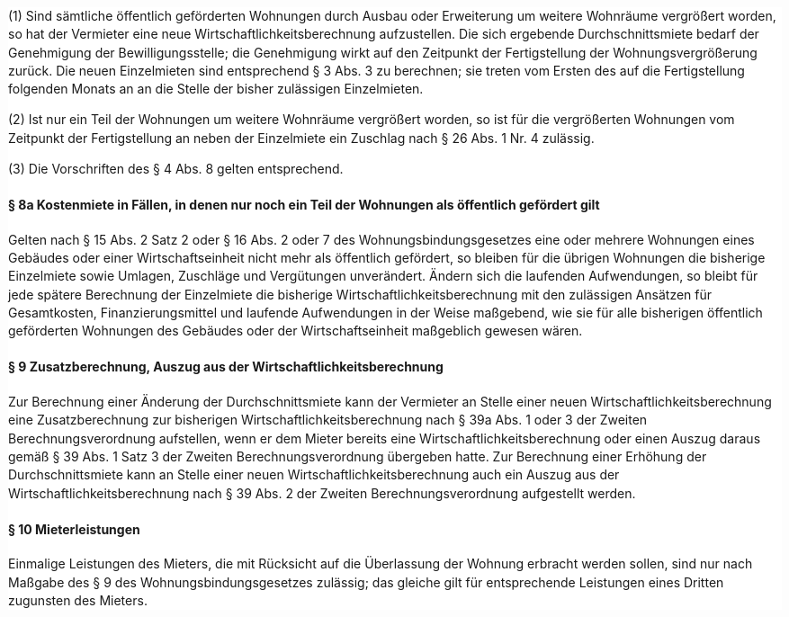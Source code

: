 (1) Sind sämtliche öffentlich geförderten Wohnungen durch Ausbau oder
Erweiterung um weitere Wohnräume vergrößert worden, so hat der
Vermieter eine neue Wirtschaftlichkeitsberechnung aufzustellen. Die
sich ergebende Durchschnittsmiete bedarf der Genehmigung der
Bewilligungsstelle; die Genehmigung wirkt auf den Zeitpunkt der
Fertigstellung der Wohnungsvergrößerung zurück. Die neuen Einzelmieten
sind entsprechend § 3 Abs. 3 zu berechnen; sie treten vom Ersten des
auf die Fertigstellung folgenden Monats an an die Stelle der bisher
zulässigen Einzelmieten.

(2) Ist nur ein Teil der Wohnungen um weitere Wohnräume vergrößert
worden, so ist für die vergrößerten Wohnungen vom Zeitpunkt der
Fertigstellung an neben der Einzelmiete ein Zuschlag nach § 26 Abs. 1
Nr. 4 zulässig.

(3) Die Vorschriften des § 4 Abs. 8 gelten entsprechend.


#### § 8a Kostenmiete in Fällen, in denen nur noch ein Teil der Wohnungen als öffentlich gefördert gilt

Gelten nach § 15 Abs. 2 Satz 2 oder § 16 Abs. 2 oder 7 des
Wohnungsbindungsgesetzes eine oder mehrere Wohnungen eines Gebäudes
oder einer Wirtschaftseinheit nicht mehr als öffentlich gefördert, so
bleiben für die übrigen Wohnungen die bisherige Einzelmiete sowie
Umlagen, Zuschläge und Vergütungen unverändert. Ändern sich die
laufenden Aufwendungen, so bleibt für jede spätere Berechnung der
Einzelmiete die bisherige Wirtschaftlichkeitsberechnung mit den
zulässigen Ansätzen für Gesamtkosten, Finanzierungsmittel und laufende
Aufwendungen in der Weise maßgebend, wie sie für alle bisherigen
öffentlich geförderten Wohnungen des Gebäudes oder der
Wirtschaftseinheit maßgeblich gewesen wären.


#### § 9 Zusatzberechnung, Auszug aus der Wirtschaftlichkeitsberechnung

Zur Berechnung einer Änderung der Durchschnittsmiete kann der
Vermieter an Stelle einer neuen Wirtschaftlichkeitsberechnung eine
Zusatzberechnung zur bisherigen Wirtschaftlichkeitsberechnung nach §
39a Abs. 1 oder 3 der Zweiten Berechnungsverordnung aufstellen, wenn
er dem Mieter bereits eine Wirtschaftlichkeitsberechnung oder einen
Auszug daraus gemäß § 39 Abs. 1 Satz 3 der Zweiten
Berechnungsverordnung übergeben hatte. Zur Berechnung einer Erhöhung
der Durchschnittsmiete kann an Stelle einer neuen
Wirtschaftlichkeitsberechnung auch ein Auszug aus der
Wirtschaftlichkeitsberechnung nach § 39 Abs. 2 der Zweiten
Berechnungsverordnung aufgestellt werden.


#### § 10 Mieterleistungen

Einmalige Leistungen des Mieters, die mit Rücksicht auf die
Überlassung der Wohnung erbracht werden sollen, sind nur nach Maßgabe
des § 9 des Wohnungsbindungsgesetzes zulässig; das gleiche gilt für
entsprechende Leistungen eines Dritten zugunsten des Mieters.
